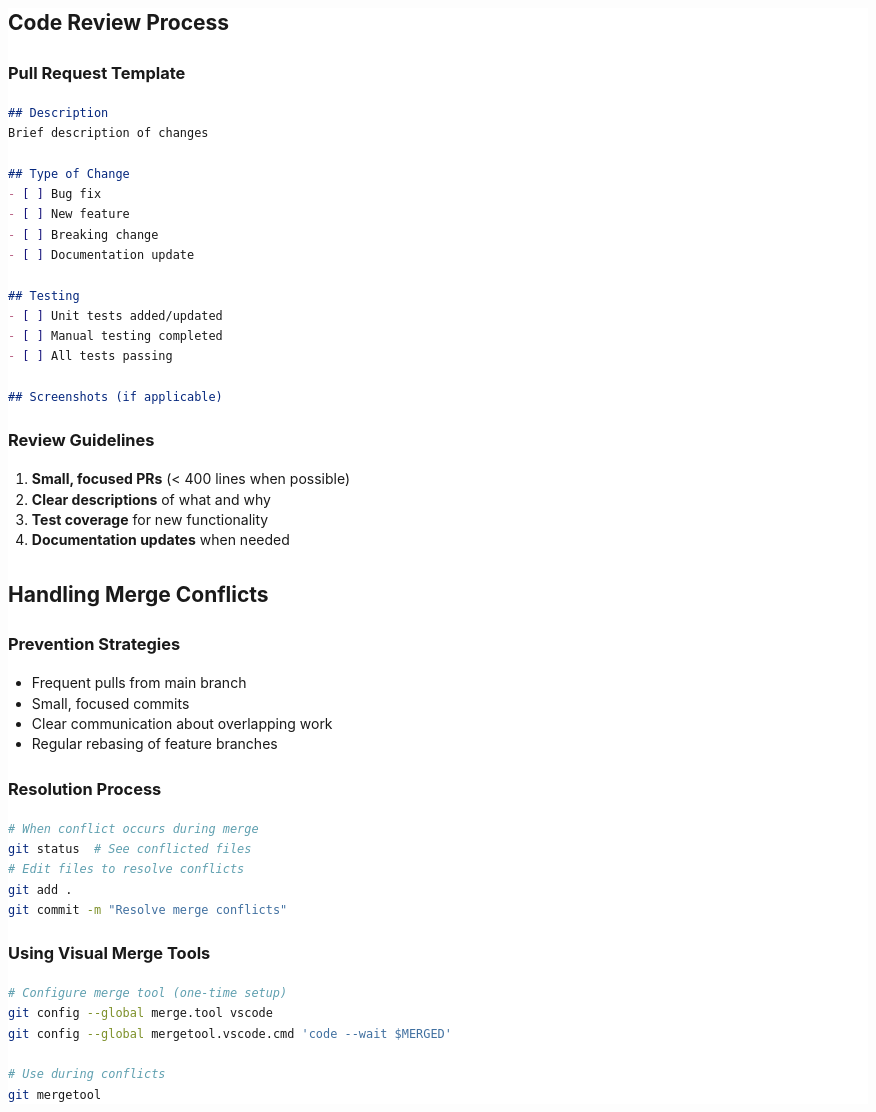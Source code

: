 ## Code Review Process

### Pull Request Template
```markdown
## Description
Brief description of changes

## Type of Change
- [ ] Bug fix
- [ ] New feature
- [ ] Breaking change
- [ ] Documentation update

## Testing
- [ ] Unit tests added/updated
- [ ] Manual testing completed
- [ ] All tests passing

## Screenshots (if applicable)
```

### Review Guidelines
1. **Small, focused PRs** (< 400 lines when possible)
2. **Clear descriptions** of what and why
3. **Test coverage** for new functionality
4. **Documentation updates** when needed

## Handling Merge Conflicts

### Prevention Strategies
- Frequent pulls from main branch
- Small, focused commits
- Clear communication about overlapping work
- Regular rebasing of feature branches

### Resolution Process
```bash
# When conflict occurs during merge
git status  # See conflicted files
# Edit files to resolve conflicts
git add .
git commit -m "Resolve merge conflicts"
```

### Using Visual Merge Tools
```bash
# Configure merge tool (one-time setup)
git config --global merge.tool vscode
git config --global mergetool.vscode.cmd 'code --wait $MERGED'

# Use during conflicts
git mergetool
```
